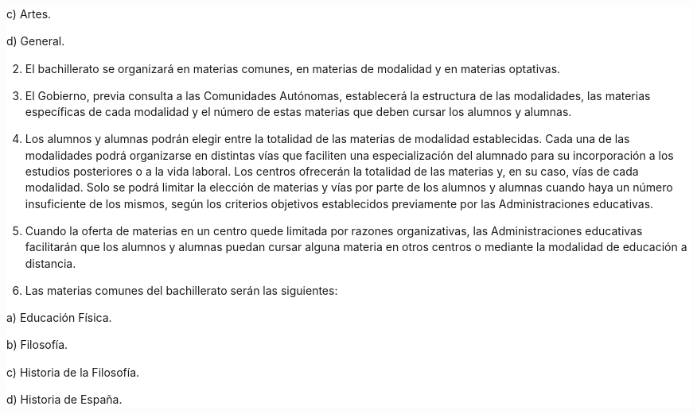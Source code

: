 c) Artes.

d) General.

2. El bachillerato se organizará en materias comunes, en materias de modalidad y en materias optativas.

3. El Gobierno, previa consulta a las Comunidades Autónomas, establecerá la estructura de las modalidades, las materias específicas de cada modalidad y el número de estas materias que deben cursar los alumnos y alumnas.

4. Los alumnos y alumnas podrán elegir entre la totalidad de las materias de modalidad establecidas. Cada una de las modalidades podrá organizarse en distintas vías que faciliten una especialización del alumnado para su incorporación a los estudios posteriores o a la vida laboral. Los centros ofrecerán la totalidad de las materias y, en su caso, vías de cada modalidad. Solo se podrá limitar la elección de materias y vías por parte de los alumnos y alumnas cuando haya un número insuficiente de los mismos, según los criterios objetivos establecidos previamente por las Administraciones educativas.

5. Cuando la oferta de materias en un centro quede limitada por razones organizativas, las Administraciones educativas facilitarán que los alumnos y alumnas puedan cursar alguna materia en otros centros o mediante la modalidad de educación a distancia.

6. Las materias comunes del bachillerato serán las siguientes:

a) Educación Física.

b) Filosofía.

c) Historia de la Filosofía.

d) Historia de España.

